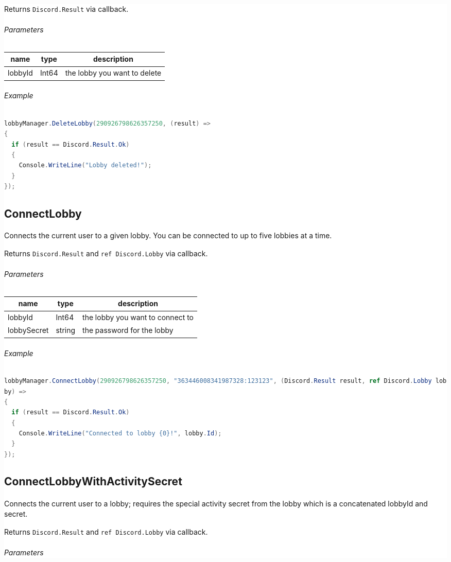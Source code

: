 Returns `Discord.Result` via callback.

###### Parameters

| name    | type  | description                  |
| ------- | ----- | ---------------------------- |
| lobbyId | Int64 | the lobby you want to delete |

###### Example

```cs
lobbyManager.DeleteLobby(290926798626357250, (result) =>
{
  if (result == Discord.Result.Ok)
  {
    Console.WriteLine("Lobby deleted!");
  }
});
```

## ConnectLobby

Connects the current user to a given lobby. You can be connected to up to five lobbies at a time.

Returns `Discord.Result` and `ref Discord.Lobby` via callback.

###### Parameters

| name        | type   | description                      |
| ----------- | ------ | -------------------------------- |
| lobbyId     | Int64  | the lobby you want to connect to |
| lobbySecret | string | the password for the lobby       |

###### Example

```cs
lobbyManager.ConnectLobby(290926798626357250, "363446008341987328:123123", (Discord.Result result, ref Discord.Lobby lobby) =>
{
  if (result == Discord.Result.Ok)
  {
    Console.WriteLine("Connected to lobby {0}!", lobby.Id);
  }
});
```

## ConnectLobbyWithActivitySecret

Connects the current user to a lobby; requires the special activity secret from the lobby which is a concatenated lobbyId and secret.

Returns `Discord.Result` and `ref Discord.Lobby` via callback.

###### Parameters
